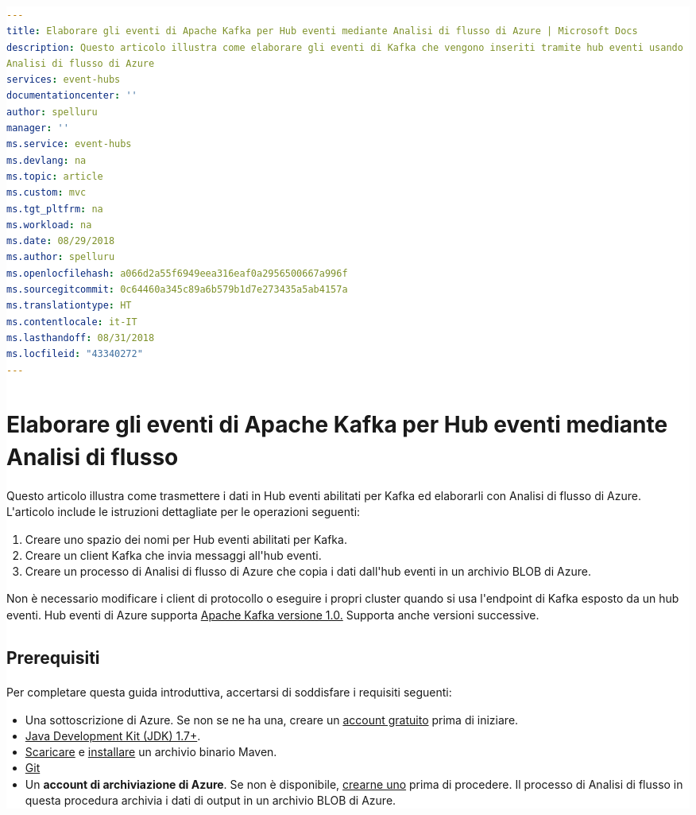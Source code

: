 ```yaml
---
title: Elaborare gli eventi di Apache Kafka per Hub eventi mediante Analisi di flusso di Azure | Microsoft Docs
description: Questo articolo illustra come elaborare gli eventi di Kafka che vengono inseriti tramite hub eventi usando Analisi di flusso di Azure
services: event-hubs
documentationcenter: ''
author: spelluru
manager: ''
ms.service: event-hubs
ms.devlang: na
ms.topic: article
ms.custom: mvc
ms.tgt_pltfrm: na
ms.workload: na
ms.date: 08/29/2018
ms.author: spelluru
ms.openlocfilehash: a066d2a55f6949eea316eaf0a2956500667a996f
ms.sourcegitcommit: 0c64460a345c89a6b579b1d7e273435a5ab4157a
ms.translationtype: HT
ms.contentlocale: it-IT
ms.lasthandoff: 08/31/2018
ms.locfileid: "43340272"
---
```

# <a name="process-apache-kafka-for-event-hubs-events-using-stream-analytics"></a>Elaborare gli eventi di Apache Kafka per Hub eventi mediante Analisi di flusso 
Questo articolo illustra come trasmettere i dati in Hub eventi abilitati per Kafka ed elaborarli con Analisi di flusso di Azure. L'articolo include le istruzioni dettagliate per le operazioni seguenti: 

1. Creare uno spazio dei nomi per Hub eventi abilitati per Kafka.
2. Creare un client Kafka che invia messaggi all'hub eventi.
3. Creare un processo di Analisi di flusso di Azure che copia i dati dall'hub eventi in un archivio BLOB di Azure. 

Non è necessario modificare i client di protocollo o eseguire i propri cluster quando si usa l'endpoint di Kafka esposto da un hub eventi. Hub eventi di Azure supporta [Apache Kafka versione 1.0.](https://kafka.apache.org/10/documentation.html) Supporta anche versioni successive. 


## <a name="prerequisites"></a>Prerequisiti

Per completare questa guida introduttiva, accertarsi di soddisfare i requisiti seguenti:

* Una sottoscrizione di Azure. Se non se ne ha una, creare un [account gratuito](https://azure.microsoft.com/free/?ref=microsoft.com&utm_source=microsoft.com&utm_medium=docs&utm_campaign=visualstudio) prima di iniziare.
* [Java Development Kit (JDK) 1.7+](http://www.oracle.com/technetwork/java/javase/downloads/index.html).
* [Scaricare](http://maven.apache.org/download.cgi) e [installare](http://maven.apache.org/install.html) un archivio binario Maven.
* [Git](https://www.git-scm.com/)
* Un **account di archiviazione di Azure**. Se non è disponibile, [crearne uno](../storage/common/storage-create-storage-account.md#create-a-storage-account) prima di procedere. Il processo di Analisi di flusso in questa procedura archivia i dati di output in un archivio BLOB di Azure. 
